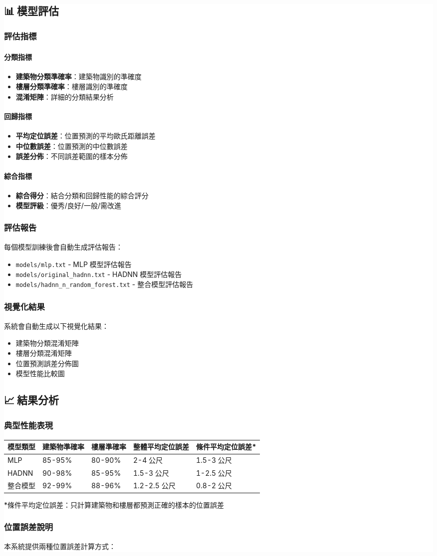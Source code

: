 
## 📊 模型評估

### 評估指標

#### 分類指標
- **建築物分類準確率**：建築物識別的準確度
- **樓層分類準確率**：樓層識別的準確度
- **混淆矩陣**：詳細的分類結果分析

#### 回歸指標
- **平均定位誤差**：位置預測的平均歐氏距離誤差
- **中位數誤差**：位置預測的中位數誤差
- **誤差分佈**：不同誤差範圍的樣本分佈

#### 綜合指標
- **綜合得分**：結合分類和回歸性能的綜合評分
- **模型評級**：優秀/良好/一般/需改進

### 評估報告

每個模型訓練後會自動生成評估報告：
- `models/mlp.txt` - MLP 模型評估報告
- `models/original_hadnn.txt` - HADNN 模型評估報告
- `models/hadnn_n_random_forest.txt` - 整合模型評估報告

### 視覺化結果

系統會自動生成以下視覺化結果：
- 建築物分類混淆矩陣
- 樓層分類混淆矩陣
- 位置預測誤差分佈圖
- 模型性能比較圖

## 📈 結果分析

### 典型性能表現

| 模型類型 | 建築物準確率 | 樓層準確率 | 整體平均定位誤差 | 條件平均定位誤差* |
|---------|-------------|-----------|-----------------|------------------|
| MLP     | 85-95%      | 80-90%    | 2-4 公尺        | 1.5-3 公尺       |
| HADNN   | 90-98%      | 85-95%    | 1.5-3 公尺      | 1-2.5 公尺       |
| 整合模型 | 92-99%      | 88-96%    | 1.2-2.5 公尺    | 0.8-2 公尺       |

*條件平均定位誤差：只計算建築物和樓層都預測正確的樣本的位置誤差

### 位置誤差說明

本系統提供兩種位置誤差計算方式：
